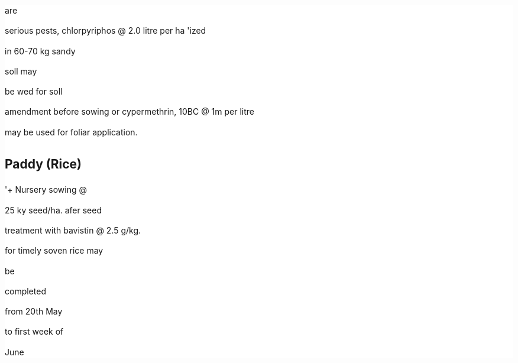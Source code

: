 are
 
serious
pests, chlorpyriphos
 @
 2.0 litre per
 ha
'ized
 
in
 60-70
 kg sandy
 
soll
 may
 
be
 wed
for soll
 
 
amendment
before sowing or cypermethrin,
10BC @ 1m per
litre
 
may
 be used for foliar application.

## Paddy (Rice)

'+ 
Nursery sowing @
 
25
 ky seed/ha. afer
 seed
 
treatment
 with
bavistin @
 2.5 g/kg.
 
for timely
soven
 rice may
 
be
 
completed
 
from 20th May
 
to
 first week of
 
June
 